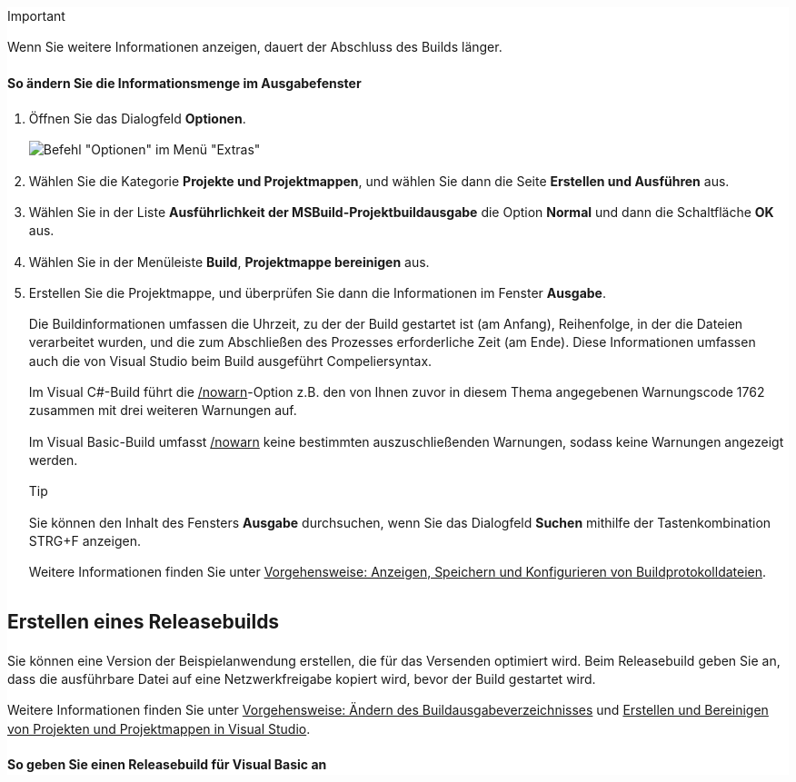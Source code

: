 > [!IMPORTANT]
> Wenn Sie weitere Informationen anzeigen, dauert der Abschluss des Builds länger.

#### <a name="to-change-the-amount-of-information-in-the-output-window"></a>So ändern Sie die Informationsmenge im Ausgabefenster

1. Öffnen Sie das Dialogfeld **Optionen**.

    ![Befehl "Optionen" im Menü "Extras"](../ide/media/exploreide-toolsoptionsmenu.png "Exploreide-toolsoptionsmenu")

2. Wählen Sie die Kategorie **Projekte und Projektmappen**, und wählen Sie dann die Seite **Erstellen und Ausführen** aus.

3. Wählen Sie in der Liste **Ausführlichkeit der MSBuild-Projektbuildausgabe** die Option **Normal** und dann die Schaltfläche **OK** aus.

4. Wählen Sie in der Menüleiste **Build**, **Projektmappe bereinigen** aus.

5. Erstellen Sie die Projektmappe, und überprüfen Sie dann die Informationen im Fenster **Ausgabe**.

    Die Buildinformationen umfassen die Uhrzeit, zu der der Build gestartet ist (am Anfang), Reihenfolge, in der die Dateien verarbeitet wurden, und die zum Abschließen des Prozesses erforderliche Zeit (am Ende). Diese Informationen umfassen auch die von Visual Studio beim Build ausgeführt Compeliersyntax.

    Im Visual C#-Build führt die [/nowarn](https://msdn.microsoft.com/library/7ebf2106-0652-4fdc-bf60-70fc86465d83)-Option z.B. den von Ihnen zuvor in diesem Thema angegebenen Warnungscode 1762 zusammen mit drei weiteren Warnungen auf.

    Im Visual Basic-Build umfasst [/nowarn](https://msdn.microsoft.com/library/7ebf2106-0652-4fdc-bf60-70fc86465d83) keine bestimmten auszuschließenden Warnungen, sodass keine Warnungen angezeigt werden.

   > [!TIP]
   > Sie können den Inhalt des Fensters **Ausgabe** durchsuchen, wenn Sie das Dialogfeld **Suchen** mithilfe der Tastenkombination STRG+F anzeigen.

   Weitere Informationen finden Sie unter [Vorgehensweise: Anzeigen, Speichern und Konfigurieren von Buildprotokolldateien](../ide/how-to-view-save-and-configure-build-log-files.md).

## <a name="BKMK_releasebuild"></a> Erstellen eines Releasebuilds

Sie können eine Version der Beispielanwendung erstellen, die für das Versenden optimiert wird. Beim Releasebuild geben Sie an, dass die ausführbare Datei auf eine Netzwerkfreigabe kopiert wird, bevor der Build gestartet wird.

Weitere Informationen finden Sie unter [Vorgehensweise: Ändern des Buildausgabeverzeichnisses](../ide/how-to-change-the-build-output-directory.md) und [Erstellen und Bereinigen von Projekten und Projektmappen in Visual Studio](../ide/building-and-cleaning-projects-and-solutions-in-visual-studio.md).

#### <a name="to-specify-a-release-build-for-visual-basic"></a>So geben Sie einen Releasebuild für Visual Basic an
